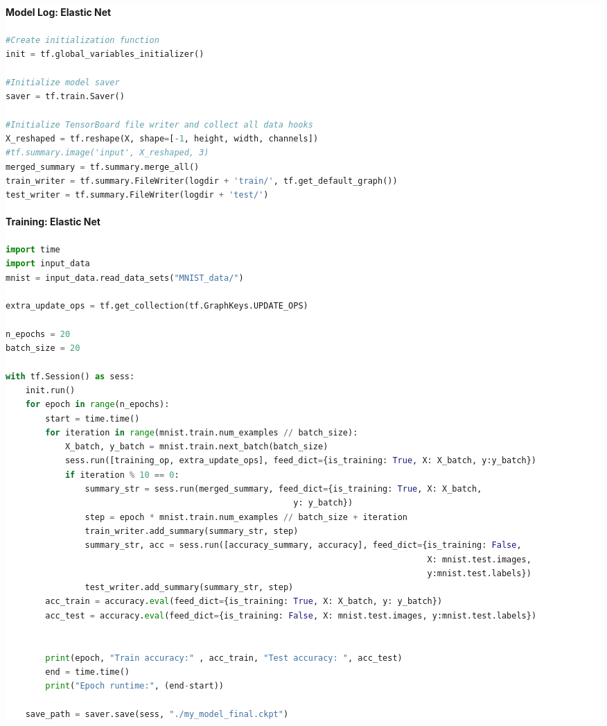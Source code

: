 #### Model Log: Elastic Net


```python
#Create initialization function
init = tf.global_variables_initializer()

#Initialize model saver
saver = tf.train.Saver()

#Initialize TensorBoard file writer and collect all data hooks
X_reshaped = tf.reshape(X, shape=[-1, height, width, channels])
#tf.summary.image('input', X_reshaped, 3)
merged_summary = tf.summary.merge_all()
train_writer = tf.summary.FileWriter(logdir + 'train/', tf.get_default_graph())
test_writer = tf.summary.FileWriter(logdir + 'test/')
```

#### Training: Elastic Net


```python
import time
import input_data
mnist = input_data.read_data_sets("MNIST_data/")

extra_update_ops = tf.get_collection(tf.GraphKeys.UPDATE_OPS)

n_epochs = 20
batch_size = 20

with tf.Session() as sess:
    init.run()
    for epoch in range(n_epochs):
        start = time.time()
        for iteration in range(mnist.train.num_examples // batch_size):
            X_batch, y_batch = mnist.train.next_batch(batch_size)
            sess.run([training_op, extra_update_ops], feed_dict={is_training: True, X: X_batch, y:y_batch})
            if iteration % 10 == 0:
                summary_str = sess.run(merged_summary, feed_dict={is_training: True, X: X_batch, 
                                                          y: y_batch})
                step = epoch * mnist.train.num_examples // batch_size + iteration
                train_writer.add_summary(summary_str, step)
                summary_str, acc = sess.run([accuracy_summary, accuracy], feed_dict={is_training: False,
                                                                                     X: mnist.test.images, 
                                                                                     y:mnist.test.labels})
                test_writer.add_summary(summary_str, step)
        acc_train = accuracy.eval(feed_dict={is_training: True, X: X_batch, y: y_batch})
        acc_test = accuracy.eval(feed_dict={is_training: False, X: mnist.test.images, y:mnist.test.labels})
        
        
        print(epoch, "Train accuracy:" , acc_train, "Test accuracy: ", acc_test)
        end = time.time()
        print("Epoch runtime:", (end-start))
        
    save_path = saver.save(sess, "./my_model_final.ckpt")
```
